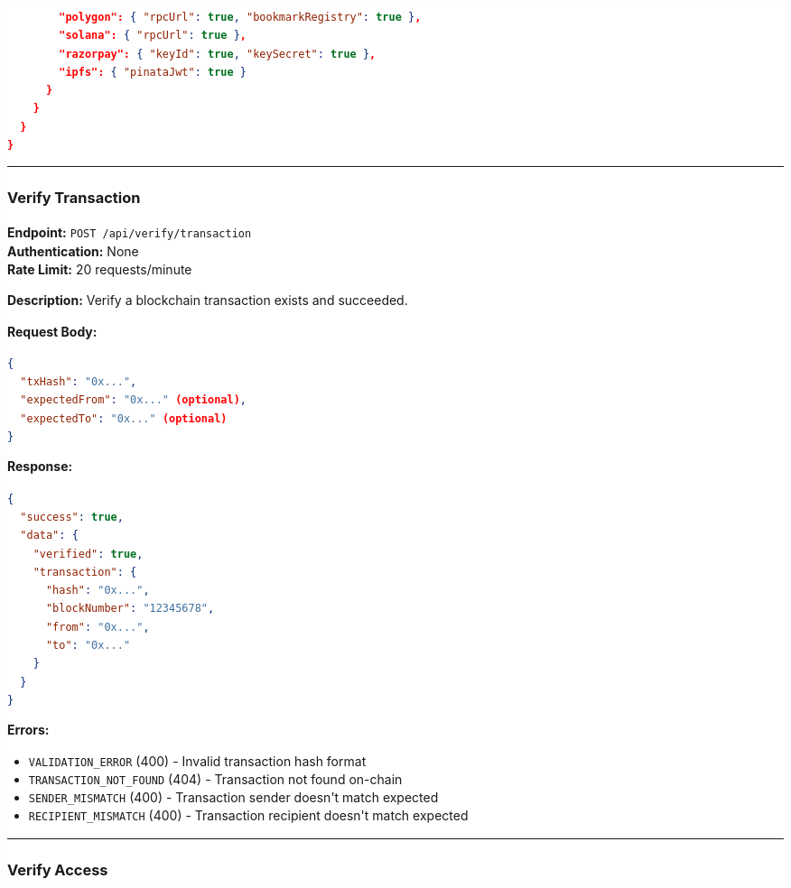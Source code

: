 ```json
        "polygon": { "rpcUrl": true, "bookmarkRegistry": true },
        "solana": { "rpcUrl": true },
        "razorpay": { "keyId": true, "keySecret": true },
        "ipfs": { "pinataJwt": true }
      }
    }
  }
}
```

---

### Verify Transaction

**Endpoint:** `POST /api/verify/transaction`  
**Authentication:** None  
**Rate Limit:** 20 requests/minute

**Description:** Verify a blockchain transaction exists and succeeded.

**Request Body:**
```json
{
  "txHash": "0x...",
  "expectedFrom": "0x..." (optional),
  "expectedTo": "0x..." (optional)
}
```

**Response:**
```json
{
  "success": true,
  "data": {
    "verified": true,
    "transaction": {
      "hash": "0x...",
      "blockNumber": "12345678",
      "from": "0x...",
      "to": "0x..."
    }
  }
}
```

**Errors:**
- `VALIDATION_ERROR` (400) - Invalid transaction hash format
- `TRANSACTION_NOT_FOUND` (404) - Transaction not found on-chain
- `SENDER_MISMATCH` (400) - Transaction sender doesn't match expected
- `RECIPIENT_MISMATCH` (400) - Transaction recipient doesn't match expected

---

### Verify Access
